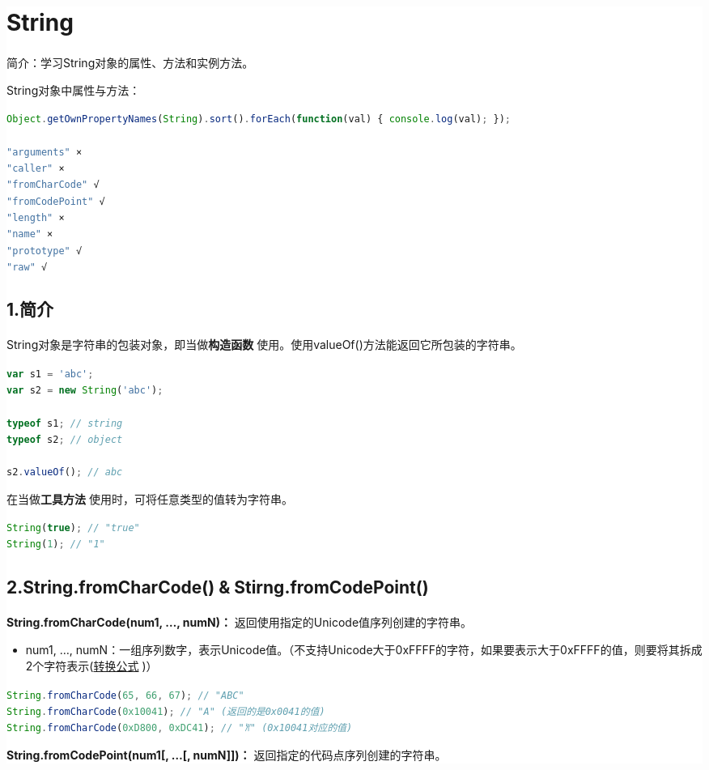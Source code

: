 # String

简介：学习String对象的属性、方法和实例方法。

String对象中属性与方法：

```javascript
Object.getOwnPropertyNames(String).sort().forEach(function(val) { console.log(val); });

"arguments" ×
"caller" ×
"fromCharCode" √
"fromCodePoint" √
"length" ×
"name" ×
"prototype" √
"raw" √
```

## 1.简介

String对象是字符串的包装对象，即当做**构造函数** 使用。使用valueOf()方法能返回它所包装的字符串。

```javascript
var s1 = 'abc';
var s2 = new String('abc');

typeof s1; // string
typeof s2; // object

s2.valueOf(); // abc
```

在当做**工具方法** 使用时，可将任意类型的值转为字符串。

```javascript
String(true); // "true"
String(1); // "1"
```

## 2.String.fromCharCode() & Stirng.fromCodePoint()

**String.fromCharCode(num1, …, numN)：** 返回使用指定的Unicode值序列创建的字符串。

- num1, …, numN：一组序列数字，表示Unicode值。（不支持Unicode大于0xFFFF的字符，如果要表示大于0xFFFF的值，则要将其拆成2个字符表示([转换公式](https://github.com/AlfredYan/JavaScript-Note/blob/master/notes/%E5%AD%97%E7%AC%A6%E4%B8%B2.md#4字符集) )）

```javascript
String.fromCharCode(65, 66, 67); // "ABC"
String.fromCharCode(0x10041); // "A" (返回的是0x0041的值)
String.fromCharCode(0xD800, 0xDC41); // "𐁁" (0x10041对应的值) 
```

**String.fromCodePoint(num1[, …[, numN]])：** 返回指定的代码点序列创建的字符串。
